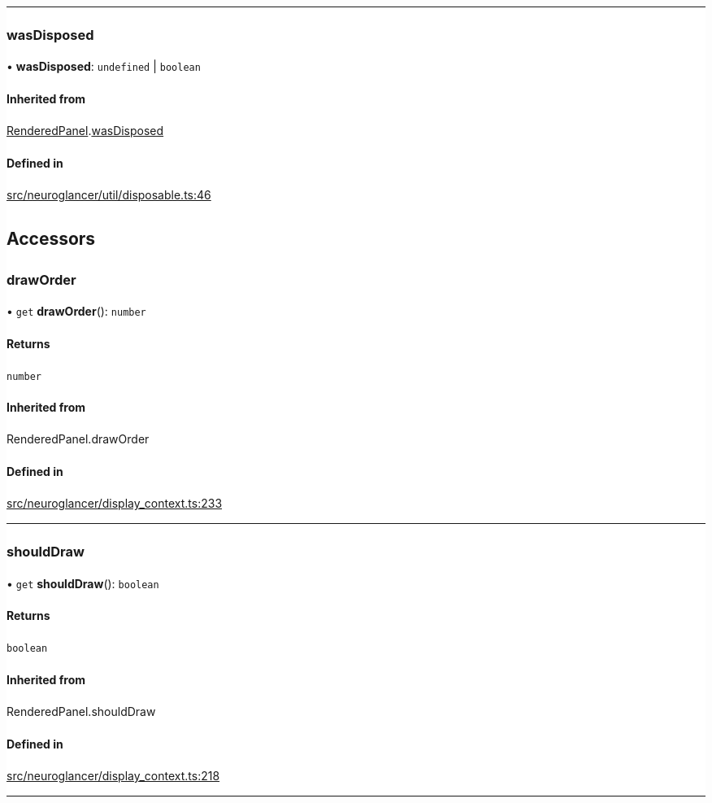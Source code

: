 ___

### wasDisposed

• **wasDisposed**: `undefined` \| `boolean`

#### Inherited from

[RenderedPanel](display_context.RenderedPanel.md).[wasDisposed](display_context.RenderedPanel.md#wasdisposed)

#### Defined in

[src/neuroglancer/util/disposable.ts:46](https://github.com/ActiveBrainAtlas2/neuroglancer/blob/540617bc/src/neuroglancer/util/disposable.ts#L46)

## Accessors

### drawOrder

• `get` **drawOrder**(): `number`

#### Returns

`number`

#### Inherited from

RenderedPanel.drawOrder

#### Defined in

[src/neuroglancer/display_context.ts:233](https://github.com/ActiveBrainAtlas2/neuroglancer/blob/540617bc/src/neuroglancer/display_context.ts#L233)

___

### shouldDraw

• `get` **shouldDraw**(): `boolean`

#### Returns

`boolean`

#### Inherited from

RenderedPanel.shouldDraw

#### Defined in

[src/neuroglancer/display_context.ts:218](https://github.com/ActiveBrainAtlas2/neuroglancer/blob/540617bc/src/neuroglancer/display_context.ts#L218)

___
